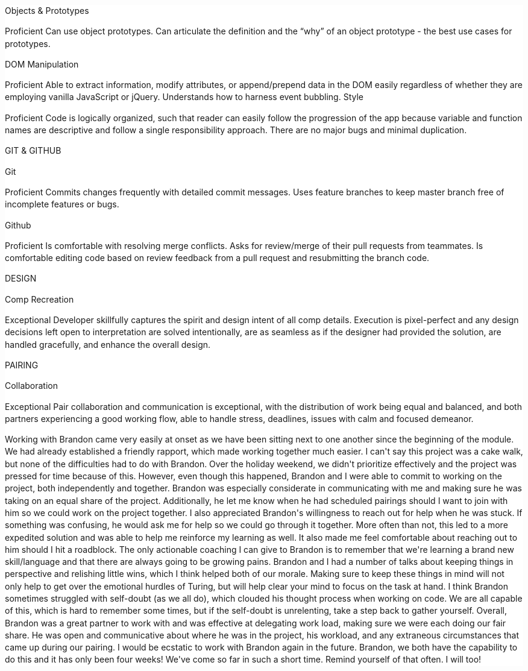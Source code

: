 Objects & Prototypes

Proficient	Can use object prototypes. Can articulate the definition and the “why” of an object prototype - the best use cases for prototypes.

DOM Manipulation

Proficient	Able to extract information, modify attributes, or append/prepend data in the DOM easily regardless of whether they are employing vanilla JavaScript or jQuery. Understands how to harness event bubbling.
Style

Proficient	Code is logically organized, such that reader can easily follow the progression of the app because variable and function names are descriptive and follow a single responsibility approach. There are no major bugs and minimal duplication.

GIT & GITHUB

Git

Proficient	Commits changes frequently with detailed commit messages. Uses feature branches to keep master branch free of incomplete features or bugs.

Github

Proficient	Is comfortable with resolving merge conflicts. Asks for review/merge of their pull requests from teammates. Is comfortable editing code based on review feedback from a pull request and resubmitting the branch code.

DESIGN

Comp Recreation

Exceptional	Developer skillfully captures the spirit and design intent of all comp details. Execution is pixel-perfect and any design decisions left open to interpretation are solved intentionally, are as seamless as if the designer had provided the solution, are handled gracefully, and enhance the overall design.

PAIRING

Collaboration

Exceptional	Pair collaboration and communication is exceptional, with the distribution of work being equal and balanced, and both partners experiencing a good working flow, able to handle stress, deadlines, issues with calm and focused demeanor.

Working with Brandon came very easily at onset as we have been sitting next to one another since the beginning of the module. We had already established a friendly rapport, which made working together much easier. I can't say this project was a cake walk, but none of the difficulties had to do with Brandon. Over the holiday weekend, we didn't prioritize effectively and the project was pressed for time because of this. However, even though this happened, Brandon and I were able to commit to working on the project, both independently and together. Brandon was especially considerate in communicating with me and making sure he was taking on an equal share of the project. Additionally, he let me know when he had scheduled pairings should I want to join with him so we could work on the project together. I also appreciated Brandon's willingness to reach out for help when he was stuck. If something was confusing, he would ask me for help so we could go through it together. More often than not, this led to a more expedited solution and was able to help me reinforce my learning as well. It also made me feel comfortable about reaching out to him should I hit a roadblock. The only actionable coaching I can give to Brandon is to remember that we're learning a brand new skill/language and that there are always going to be growing pains. Brandon and I had a number of talks about keeping things in perspective and relishing little wins, which I think helped both of our morale. Making sure to keep these things in mind will not only help to get over the emotional hurdles of Turing, but will help clear your mind to focus on the task at hand. I think Brandon sometimes struggled with self-doubt (as we all do), which clouded his thought process when working on code. We are all capable of this, which is hard to remember some times, but if the self-doubt is unrelenting, take a step back to gather yourself. Overall, Brandon was a great partner to work with and was effective at delegating work load, making sure we were each doing our fair share. He was open and communicative about where he was in the project, his workload, and any extraneous circumstances that came up during our pairing. I would be ecstatic to work with Brandon again in the future. Brandon, we both have the capability to do this and it has only been four weeks! We've come so far in such a short time. Remind yourself of that often. I will too!